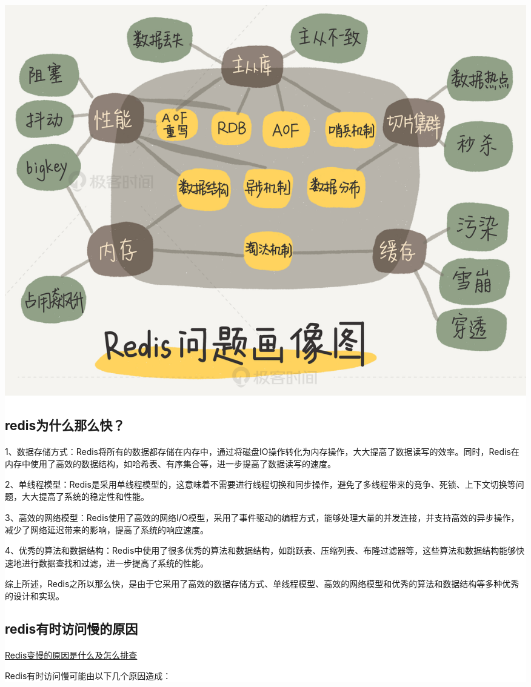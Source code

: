 ![image](./image/redis_question.jpeg)

## redis为什么那么快？

1、数据存储方式：Redis将所有的数据都存储在内存中，通过将磁盘IO操作转化为内存操作，大大提高了数据读写的效率。同时，Redis在内存中使用了高效的数据结构，如哈希表、有序集合等，进一步提高了数据读写的速度。

2、单线程模型：Redis是采用单线程模型的，这意味着不需要进行线程切换和同步操作，避免了多线程带来的竞争、死锁、上下文切换等问题，大大提高了系统的稳定性和性能。

3、高效的网络模型：Redis使用了高效的网络I/O模型，采用了事件驱动的编程方式，能够处理大量的并发连接，并支持高效的异步操作，减少了网络延迟带来的影响，提高了系统的响应速度。

4、优秀的算法和数据结构：Redis中使用了很多优秀的算法和数据结构，如跳跃表、压缩列表、布隆过滤器等，这些算法和数据结构能够快速地进行数据查找和过滤，进一步提高了系统的性能。

综上所述，Redis之所以那么快，是由于它采用了高效的数据存储方式、单线程模型、高效的网络模型和优秀的算法和数据结构等多种优秀的设计和实现。

## redis有时访问慢的原因

[Redis变慢的原因是什么及怎么排查](https://worktile.com/kb/p/24166)

Redis有时访问慢可能由以下几个原因造成：
